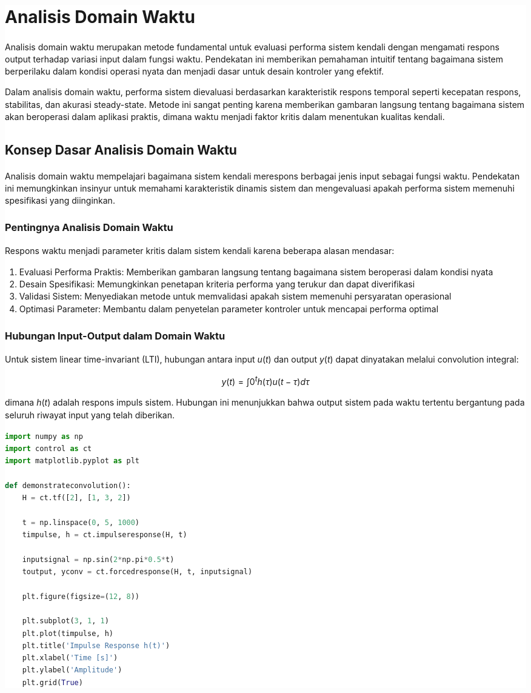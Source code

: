 # Analisis Domain Waktu

Analisis domain waktu merupakan metode fundamental untuk evaluasi performa sistem kendali dengan mengamati respons output terhadap variasi input dalam fungsi waktu. Pendekatan ini memberikan pemahaman intuitif tentang bagaimana sistem berperilaku dalam kondisi operasi nyata dan menjadi dasar untuk desain kontroler yang efektif.

Dalam analisis domain waktu, performa sistem dievaluasi berdasarkan karakteristik respons temporal seperti kecepatan respons, stabilitas, dan akurasi steady-state. Metode ini sangat penting karena memberikan gambaran langsung tentang bagaimana sistem akan beroperasi dalam aplikasi praktis, dimana waktu menjadi faktor kritis dalam menentukan kualitas kendali.

## Konsep Dasar Analisis Domain Waktu

Analisis domain waktu mempelajari bagaimana sistem kendali merespons berbagai jenis input sebagai fungsi waktu. Pendekatan ini memungkinkan insinyur untuk memahami karakteristik dinamis sistem dan mengevaluasi apakah performa sistem memenuhi spesifikasi yang diinginkan.

### Pentingnya Analisis Domain Waktu

Respons waktu menjadi parameter kritis dalam sistem kendali karena beberapa alasan mendasar:

1. Evaluasi Performa Praktis: Memberikan gambaran langsung tentang bagaimana sistem beroperasi dalam kondisi nyata
2. Desain Spesifikasi: Memungkinkan penetapan kriteria performa yang terukur dan dapat diverifikasi
3. Validasi Sistem: Menyediakan metode untuk memvalidasi apakah sistem memenuhi persyaratan operasional
4. Optimasi Parameter: Membantu dalam penyetelan parameter kontroler untuk mencapai performa optimal

### Hubungan Input-Output dalam Domain Waktu

Untuk sistem linear time-invariant (LTI), hubungan antara input $u(t)$ dan output $y(t)$ dapat dinyatakan melalui convolution integral:

$$
y(t) = \int0^t h(\tau) u(t-\tau) d\tau
$$

dimana $h(t)$ adalah respons impuls sistem. Hubungan ini menunjukkan bahwa output sistem pada waktu tertentu bergantung pada seluruh riwayat input yang telah diberikan.

```python
import numpy as np
import control as ct
import matplotlib.pyplot as plt

def demonstrateconvolution():
    H = ct.tf([2], [1, 3, 2])

    t = np.linspace(0, 5, 1000)
    timpulse, h = ct.impulseresponse(H, t)

    inputsignal = np.sin(2*np.pi*0.5*t)
    toutput, yconv = ct.forcedresponse(H, t, inputsignal)

    plt.figure(figsize=(12, 8))

    plt.subplot(3, 1, 1)
    plt.plot(timpulse, h)
    plt.title('Impulse Response h(t)')
    plt.xlabel('Time [s]')
    plt.ylabel('Amplitude')
    plt.grid(True)

```